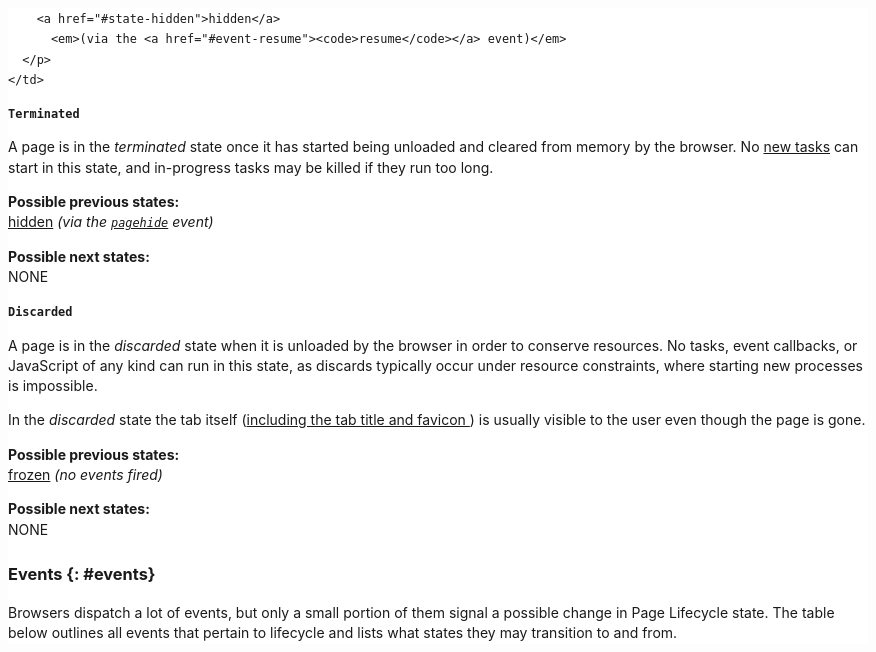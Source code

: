         <a href="#state-hidden">hidden</a>
          <em>(via the <a href="#event-resume"><code>resume</code></a> event)</em>
      </p>
    </td>
  </tr>
  <tr>
    <td><strong><code id="state-terminated">Terminated</code></strong></td>
    <td>
      <p>A page is in the <i>terminated</i> state once it has started being
      unloaded and cleared from memory by the browser. No
      <a href="https://html.spec.whatwg.org/multipage/webappapis.html#queue-a-task">
      new tasks</a> can start in this state, and in-progress tasks may be
      killed if they run too long.</p>
      <p>
        <strong>Possible previous states:</strong><br>
        <a href="#state-hidden">hidden</a>
          <em>(via the <a href="#event-pagehide"><code>pagehide</code></a> event)</em>
      </p>
      <p>
        <strong>Possible next states:</strong><br>
        NONE
      </p>
    </td>
  </tr>
  <tr>
    <td><strong><code id="state-discarded">Discarded</code></strong></td>
    <td>
      <p>A page is in the <i>discarded</i> state when it is unloaded by the
      browser in order to conserve resources. No tasks, event callbacks, or
      JavaScript of any kind can run in this state, as discards typically
      occur under resource constraints, where starting new processes is
      impossible.</p>
      <p>In the <i>discarded</i> state the tab itself
      (<a href="#prevent-freeze-discard">including the tab title and favicon
      </a>) is usually visible to the user even though the page is gone.</p>
      <p>
        <strong>Possible previous states:</strong><br>
        <a href="#state-frozen">frozen</a>
          <em>(no events fired)</em>
      </p>
      <p>
        <strong>Possible next states:</strong><br>
        NONE
      </p>
    </td>
  </tr>
</table>

### Events {: #events}

Browsers dispatch a lot of events, but only a small portion of them signal a possible change in Page Lifecycle state. The table below outlines all events that pertain to lifecycle and lists what states they may transition to and from.
